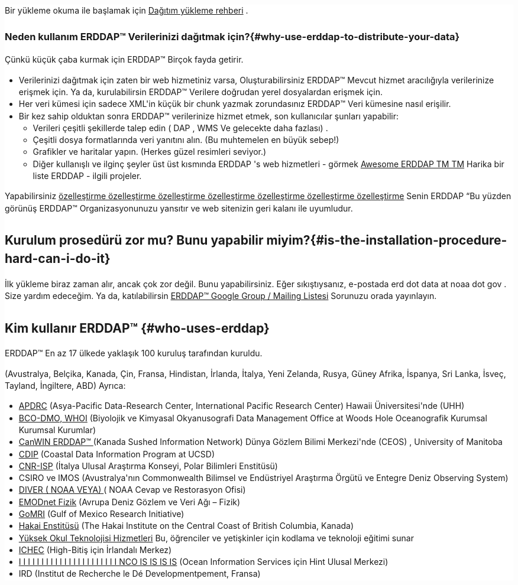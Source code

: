 Bir yükleme okuma ile başlamak için [Dağıtım yükleme rehberi](/docs/server-admin/deploy-install) .

### Neden kullanım ERDDAP™ Verilerinizi dağıtmak için?{#why-use-erddap-to-distribute-your-data} 

Çünkü küçük çaba kurmak için ERDDAP™ Birçok fayda getirir.

* Verilerinizi dağıtmak için zaten bir web hizmetiniz varsa,
Oluşturabilirsiniz ERDDAP™ Mevcut hizmet aracılığıyla verilerinize erişmek için.
Ya da, kurulabilirsin ERDDAP™ Verilere doğrudan yerel dosyalardan erişmek için.
* Her veri kümesi için sadece XML'in küçük bir chunk yazmak zorundasınız ERDDAP™ Veri kümesine nasıl erişilir.
* Bir kez sahip olduktan sonra ERDDAP™ verilerinize hizmet etmek, son kullanıcılar şunları yapabilir:
    * Verileri çeşitli şekillerde talep edin ( DAP , WMS Ve gelecekte daha fazlası) .
    * Çeşitli dosya formatlarında veri yanıtını alın. (Bu muhtemelen en büyük sebep&#33;) 
    * Grafikler ve haritalar yapın. (Herkes güzel resimleri seviyor.) 
    * Diğer kullanışlı ve ilginç şeyler üst üst kısmında ERDDAP 's web hizmetleri - görmek [ Awesome ERDDAP TM TM](https://github.com/IrishMarineInstitute/awesome-erddap) Harika bir liste ERDDAP - ilgili projeler.

Yapabilirsiniz [özelleştirme özelleştirme özelleştirme özelleştirme özelleştirme özelleştirme özelleştirme](/docs/server-admin/deploy-install#customize) Senin ERDDAP “Bu yüzden görünüş ERDDAP™ Organizasyonunuzu yansıtır ve web sitenizin geri kalanı ile uyumludur.

## Kurulum prosedürü zor mu? Bunu yapabilir miyim?{#is-the-installation-procedure-hard-can-i-do-it} 

İlk yükleme biraz zaman alır, ancak çok zor değil. Bunu yapabilirsiniz. Eğer sıkıştıysanız, e-postada erd dot data at noaa dot gov . Size yardım edeceğim.
Ya da, katılabilirsin [ ERDDAP™ Google Group / Mailing Listesi](https://groups.google.com/g/erddap) Sorunuzu orada yayınlayın.

## Kim kullanır ERDDAP™  {#who-uses-erddap} 

 ERDDAP™ En az 17 ülkede yaklaşık 100 kuruluş tarafından kuruldu.

 (Avustralya, Belçika, Kanada, Çin, Fransa, Hindistan, İrlanda, İtalya, Yeni Zelanda, Rusya, Güney Afrika, İspanya, Sri Lanka, İsveç, Tayland, İngiltere, ABD) Ayrıca:

*    [APDRC](https://apdrc.soest.hawaii.edu/erddap/index.html)   (Asya-Pacific Data-Research Center, International Pacific Research Center) Hawaii Üniversitesi'nde (UHH)  
*    [BCO-DMO, WHOI](https://erddap.bco-dmo.org/erddap/index.html)   (Biyolojik ve Kimyasal Okyanusografi Data Management Office at Woods Hole Oceanografik Kurumsal Kurumsal Kurumlar)  
*    [CanWIN ERDDAP™ ](https://canwinerddap.ad.umanitoba.ca/erddap/index.html)   (Kanada Sushed Information Network) Dünya Gözlem Bilimi Merkezi'nde (CEOS) , University of Manitoba
*    [CDIP](https://erddap.cdip.ucsd.edu/erddap/index.html)   (Coastal Data Information Program at UCSD)  
*    [CNR-ISP](https://data.iadc.cnr.it/erddap/index.html)   (İtalya Ulusal Araştırma Konseyi, Polar Bilimleri Enstitüsü)  
* CSIRO ve IMOS (Avustralya'nın Commonwealth Bilimsel ve Endüstriyel Araştırma Örgütü ve Entegre Deniz Observing System) 
*    [DIVER ( NOAA VEYA) ](https://pub-data.diver.orr.noaa.gov/erddap/index.html)   ( NOAA Cevap ve Restorasyon Ofisi)  
*    [EMODnet Fizik](https://erddap.emodnet-physics.eu/erddap/index.html)   (Avrupa Deniz Gözlem ve Veri Ağı – Fizik)  
*    [GoMRI](https://erddap.griidc.org/erddap/index.html)   (Gulf of Mexico Research Initiative)  
*    [Hakai Enstitüsü](https://catalogue.hakai.org/erddap/index.html)   (The Hakai Institute on the Central Coast of British Columbia, Kanada) 
*    [Yüksek Okul Teknolojisi Hizmetleri](https://myhsts.org) Bu, öğrenciler ve yetişkinler için kodlama ve teknoloji eğitimi sunar
*    [ICHEC](https://erddap.ichec.ie/erddap/index.html)   (High-Bitiş için İrlandalı Merkez) 
*    [I I I I I I I I I I I I I I I I I I I I I I NCO IS IS IS IS](https://erddap.incois.gov.in/erddap/index.html)   (Ocean Information Services için Hint Ulusal Merkezi)  
* IRD (Institut de Recherche le Dé Developmentpement, Fransa)   